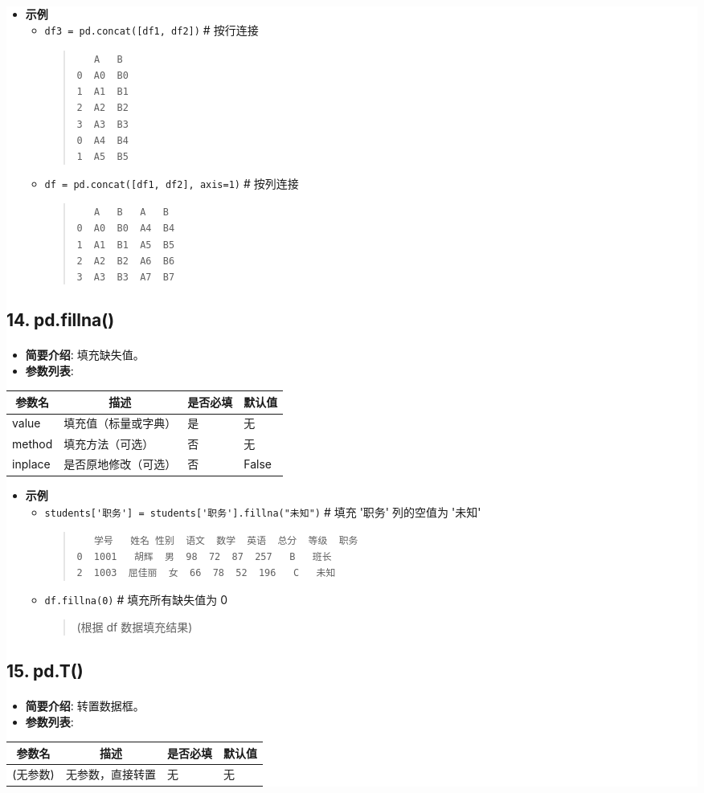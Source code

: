 - **示例**
  - `df3 = pd.concat([df1, df2])` # 按行连接
    > ```
    >    A   B
    > 0  A0  B0
    > 1  A1  B1
    > 2  A2  B2
    > 3  A3  B3
    > 0  A4  B4
    > 1  A5  B5
    > ```
  - `df = pd.concat([df1, df2], axis=1)` # 按列连接
    > ```
    >    A   B   A   B
    > 0  A0  B0  A4  B4
    > 1  A1  B1  A5  B5
    > 2  A2  B2  A6  B6
    > 3  A3  B3  A7  B7
    > ```

## 14. pd.fillna()

- **简要介绍**: 填充缺失值。
- **参数列表**:

| 参数名       | 描述                   | 是否必填 | 默认值       |
|--------------|------------------------|----------|--------------|
| value        | 填充值（标量或字典）    | 是       | 无           |
| method       | 填充方法（可选）        | 否       | 无           |
| inplace      | 是否原地修改（可选）    | 否       | False        |

- **示例**
  - `students['职务'] = students['职务'].fillna("未知")` # 填充 '职务' 列的空值为 '未知'
    > ```
    >    学号   姓名 性别  语文  数学  英语  总分  等级  职务
    > 0  1001   胡辉  男  98  72  87  257   B   班长
    > 2  1003  屈佳丽  女  66  78  52  196   C   未知
    > ```
  - `df.fillna(0)` # 填充所有缺失值为 0
    > (根据 df 数据填充结果)

## 15. pd.T()

- **简要介绍**: 转置数据框。
- **参数列表**:

| 参数名       | 描述                   | 是否必填 | 默认值       |
|--------------|------------------------|----------|--------------|
| (无参数)     | 无参数，直接转置        | 无       | 无           |

